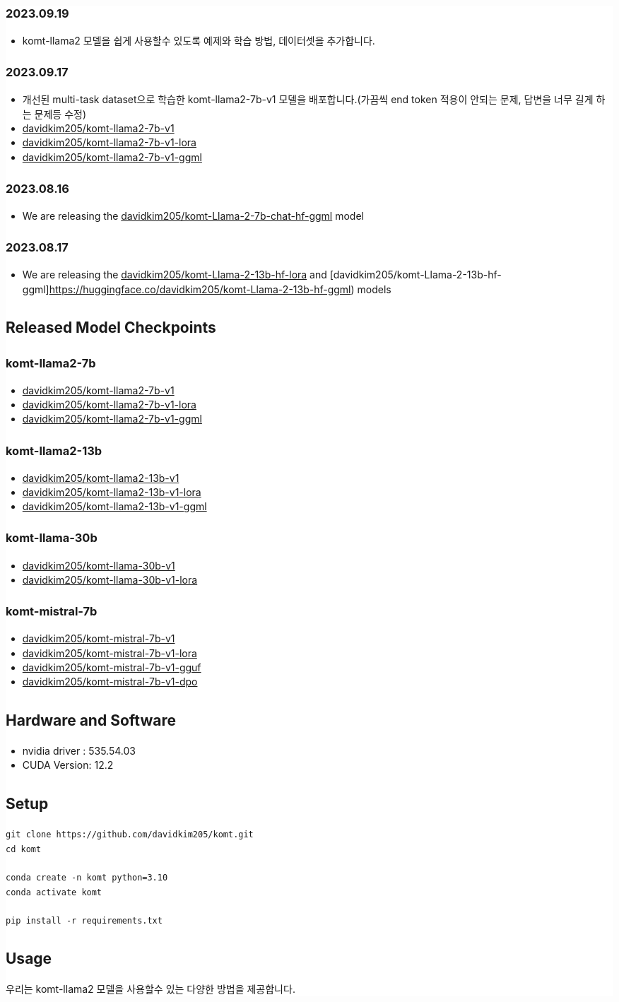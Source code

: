 ### 2023.09.19
- komt-llama2 모델을 쉽게 사용할수 있도록 예제와 학습 방법, 데이터셋을 추가합니다.
### 2023.09.17 
- 개선된 multi-task dataset으로 학습한 komt-llama2-7b-v1 모델을 배포합니다.(가끔씩 end token 적용이 안되는 문제, 답변을 너무 길게 하는 문제등 수정) 
- [davidkim205/komt-llama2-7b-v1](https://huggingface.co/davidkim205/komt-llama2-7b-v1)
- [davidkim205/komt-llama2-7b-v1-lora](https://huggingface.co/davidkim205/komt-llama2-7b-v1-lora)
- [davidkim205/komt-llama2-7b-v1-ggml](https://huggingface.co/davidkim205/komt-llama2-7b-v1-ggml) 
### 2023.08.16 
- We are releasing the [davidkim205/komt-Llama-2-7b-chat-hf-ggml](https://huggingface.co/davidkim205/komt-Llama-2-7b-chat-hf-ggml) model
### 2023.08.17
- We are releasing the [davidkim205/komt-Llama-2-13b-hf-lora](https://huggingface.co/davidkim205/komt-Llama-2-13b-hf-lora) and [davidkim205/komt-Llama-2-13b-hf-ggml]https://huggingface.co/davidkim205/komt-Llama-2-13b-hf-ggml) models

## Released Model Checkpoints
### komt-llama2-7b
- [davidkim205/komt-llama2-7b-v1](https://huggingface.co/davidkim205/komt-llama2-7b-v1)
- [davidkim205/komt-llama2-7b-v1-lora](https://huggingface.co/davidkim205/komt-llama2-7b-v1-lora)
- [davidkim205/komt-llama2-7b-v1-ggml](https://huggingface.co/davidkim205/komt-llama2-7b-v1-ggml)
### komt-llama2-13b
- [davidkim205/komt-llama2-13b-v1](https://huggingface.co/davidkim205/komt-llama2-13b-v1)
- [davidkim205/komt-llama2-13b-v1-lora](https://huggingface.co/davidkim205/komt-llama2-13b-v1-lora)
- [davidkim205/komt-llama2-13b-v1-ggml](https://huggingface.co/davidkim205/komt-llama2-13b-v1-ggml)
### komt-llama-30b
- [davidkim205/komt-llama-30b-v1](https://huggingface.co/davidkim205/komt-llama-30b-v1)
- [davidkim205/komt-llama-30b-v1-lora](https://huggingface.co/davidkim205/komt-llama-30b-v1-lora)
### komt-mistral-7b
- [davidkim205/komt-mistral-7b-v1](https://huggingface.co/davidkim205/komt-mistral-7b-v1)
- [davidkim205/komt-mistral-7b-v1-lora](https://huggingface.co/davidkim205/komt-mistral-7b-v1-lora)
- [davidkim205/komt-mistral-7b-v1-gguf](https://huggingface.co/davidkim205/komt-mistral-7b-v1-gguf)
- [davidkim205/komt-mistral-7b-v1-dpo](https://huggingface.co/davidkim205/komt-mistral-7b-v1-dpo)
## Hardware and Software
- nvidia driver : 535.54.03
- CUDA Version: 12.2

## Setup

```
git clone https://github.com/davidkim205/komt.git
cd komt

conda create -n komt python=3.10
conda activate komt

pip install -r requirements.txt

```
## Usage
우리는 komt-llama2 모델을 사용할수 있는 다양한 방법을 제공합니다.
